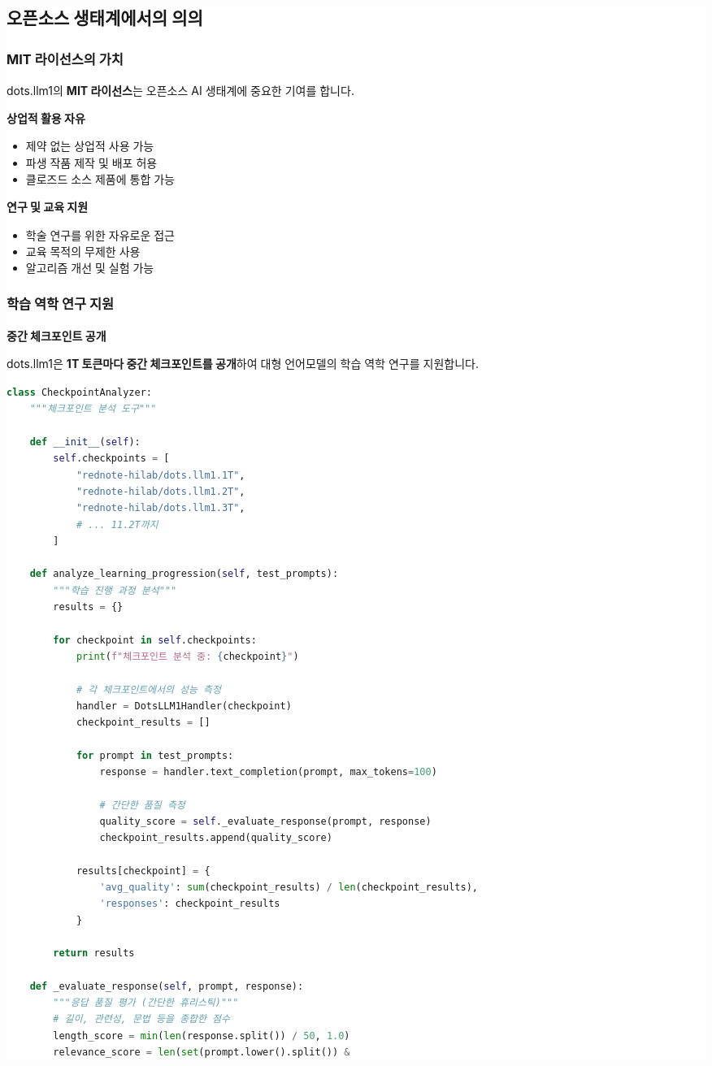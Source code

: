 ## 오픈소스 생태계에서의 의의

### MIT 라이선스의 가치

dots.llm1의 **MIT 라이선스**는 오픈소스 AI 생태계에 중요한 기여를 합니다.

**상업적 활용 자유**

- 제약 없는 상업적 사용 가능
- 파생 작품 제작 및 배포 허용
- 클로즈드 소스 제품에 통합 가능

**연구 및 교육 지원**

- 학술 연구를 위한 자유로운 접근
- 교육 목적의 무제한 사용
- 알고리즘 개선 및 실험 가능

### 학습 역학 연구 지원

**중간 체크포인트 공개**

dots.llm1은 **1T 토큰마다 중간 체크포인트를 공개**하여 대형 언어모델의 학습 역학 연구를 지원합니다.

```python
class CheckpointAnalyzer:
    """체크포인트 분석 도구"""
    
    def __init__(self):
        self.checkpoints = [
            "rednote-hilab/dots.llm1.1T",
            "rednote-hilab/dots.llm1.2T", 
            "rednote-hilab/dots.llm1.3T",
            # ... 11.2T까지
        ]
    
    def analyze_learning_progression(self, test_prompts):
        """학습 진행 과정 분석"""
        results = {}
        
        for checkpoint in self.checkpoints:
            print(f"체크포인트 분석 중: {checkpoint}")
            
            # 각 체크포인트에서의 성능 측정
            handler = DotsLLM1Handler(checkpoint)
            checkpoint_results = []
            
            for prompt in test_prompts:
                response = handler.text_completion(prompt, max_tokens=100)
                
                # 간단한 품질 측정
                quality_score = self._evaluate_response(prompt, response)
                checkpoint_results.append(quality_score)
            
            results[checkpoint] = {
                'avg_quality': sum(checkpoint_results) / len(checkpoint_results),
                'responses': checkpoint_results
            }
            
        return results
    
    def _evaluate_response(self, prompt, response):
        """응답 품질 평가 (간단한 휴리스틱)"""
        # 길이, 관련성, 문법 등을 종합한 점수
        length_score = min(len(response.split()) / 50, 1.0)
        relevance_score = len(set(prompt.lower().split()) & 
```